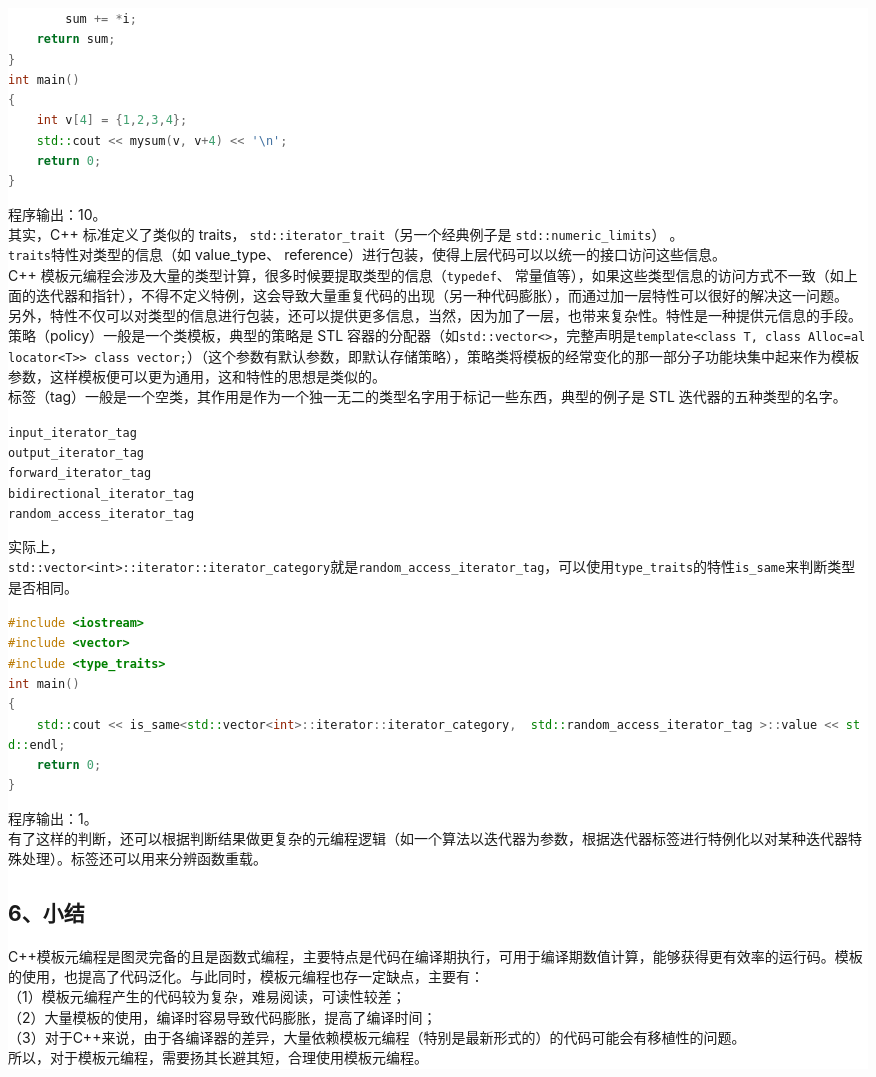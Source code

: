 ```cpp
        sum += *i;
    return sum;
}
int main()
{
    int v[4] = {1,2,3,4};
    std::cout << mysum(v, v+4) << '\n';
    return 0;
}
```
程序输出：10。<br />其实，C++ 标准定义了类似的 traits， `std::iterator_trait`（另一个经典例子是 `std::numeric_limits`） 。<br />`traits`特性对类型的信息（如 value_type、 reference）进行包装，使得上层代码可以以统一的接口访问这些信息。<br />C++ 模板元编程会涉及大量的类型计算，很多时候要提取类型的信息（`typedef`、 常量值等），如果这些类型信息的访问方式不一致（如上面的迭代器和指针），不得不定义特例，这会导致大量重复代码的出现（另一种代码膨胀），而通过加一层特性可以很好的解决这一问题。<br />另外，特性不仅可以对类型的信息进行包装，还可以提供更多信息，当然，因为加了一层，也带来复杂性。特性是一种提供元信息的手段。<br />策略（policy）一般是一个类模板，典型的策略是 STL 容器的分配器（如`std::vector<>`，完整声明是`template<class T, class Alloc=allocator<T>> class vector;`）（这个参数有默认参数，即默认存储策略），策略类将模板的经常变化的那一部分子功能块集中起来作为模板参数，这样模板便可以更为通用，这和特性的思想是类似的。<br />标签（tag）一般是一个空类，其作用是作为一个独一无二的类型名字用于标记一些东西，典型的例子是 STL 迭代器的五种类型的名字。
```cpp
input_iterator_tag
output_iterator_tag
forward_iterator_tag
bidirectional_iterator_tag
random_access_iterator_tag
```
实际上，<br />`std::vector<int>::iterator::iterator_category`就是`random_access_iterator_tag`，可以使用`type_traits`的特性`is_same`来判断类型是否相同。
```cpp
#include <iostream>
#include <vector>
#include <type_traits>
int main()
{
    std::cout << is_same<std::vector<int>::iterator::iterator_category,  std::random_access_iterator_tag >::value << std::endl;
    return 0;
}
```
程序输出：1。<br />有了这样的判断，还可以根据判断结果做更复杂的元编程逻辑（如一个算法以迭代器为参数，根据迭代器标签进行特例化以对某种迭代器特殊处理）。标签还可以用来分辨函数重载。
<a name="s8uFo"></a>
## 6、小结
C++模板元编程是图灵完备的且是函数式编程，主要特点是代码在编译期执行，可用于编译期数值计算，能够获得更有效率的运行码。模板的使用，也提高了代码泛化。与此同时，模板元编程也存一定缺点，主要有：<br />（1）模板元编程产生的代码较为复杂，难易阅读，可读性较差；<br />（2）大量模板的使用，编译时容易导致代码膨胀，提高了编译时间；<br />（3）对于C++来说，由于各编译器的差异，大量依赖模板元编程（特别是最新形式的）的代码可能会有移植性的问题。<br />所以，对于模板元编程，需要扬其长避其短，合理使用模板元编程。
